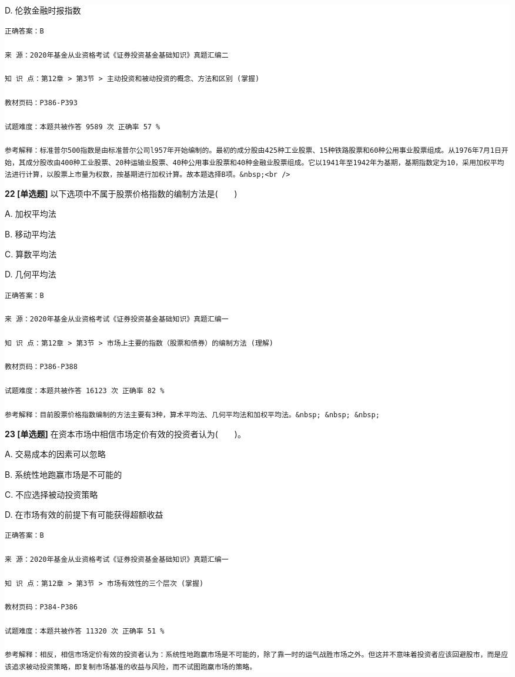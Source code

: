 D. 伦敦金融时报指数

```
正确答案：B

来 源：2020年基金从业资格考试《证券投资基金基础知识》真题汇编二

知 识 点：第12章 > 第3节 > 主动投资和被动投资的概念、方法和区别 (掌握)

教材页码：P386-P393

试题难度：本题共被作答 9589 次 正确率 57 %

参考解释：标准普尔500指数是由标准普尔公司l957年开始编制的。最初的成分股由425种工业股票、15种铁路股票和60种公用事业股票组成。从1976年7月1日开始，其成分股改由400种工业股票、20种运输业股票、40种公用事业股票和40种金融业股票组成。它以1941年至1942年为基期，基期指数定为10，采用加权平均法进行计算，以股票上市量为权数，按基期进行加权计算。故本题选择B项。&nbsp;<br />
```


**22 [单选题]** 以下选项中不属于股票价格指数的编制方法是(&emsp;&emsp;)

A. 加权平均法

B. 移动平均法

C. 算数平均法

D. 几何平均法

```
正确答案：B

来 源：2020年基金从业资格考试《证券投资基金基础知识》真题汇编一

知 识 点：第12章 > 第3节 > 市场上主要的指数（股票和债券）的编制方法 (理解)

教材页码：P386-P388

试题难度：本题共被作答 16123 次 正确率 82 %

参考解释：目前股票价格指数编制的方法主要有3种，算术平均法、几何平均法和加权平均法。&nbsp; &nbsp; &nbsp;
```


**23 [单选题]** 在资本市场中相信市场定价有效的投资者认为(&emsp;&emsp;)。

A. 交易成本的因素可以忽略

B. 系统性地跑赢市场是不可能的

C. 不应选择被动投资策略

D. 在市场有效的前提下有可能获得超额收益

```
正确答案：B

来 源：2020年基金从业资格考试《证券投资基金基础知识》真题汇编一

知 识 点：第12章 > 第3节 > 市场有效性的三个层次 (掌握)

教材页码：P384-P386

试题难度：本题共被作答 11320 次 正确率 51 %

参考解释：相反，相信市场定价有效的投资者认为：系统性地跑赢市场是不可能的，除了靠一时的运气战胜市场之外。但这并不意味着投资者应该回避股市，而是应该追求被动投资策略，即复制市场基准的收益与风险，而不试图跑赢市场的策略。
```
